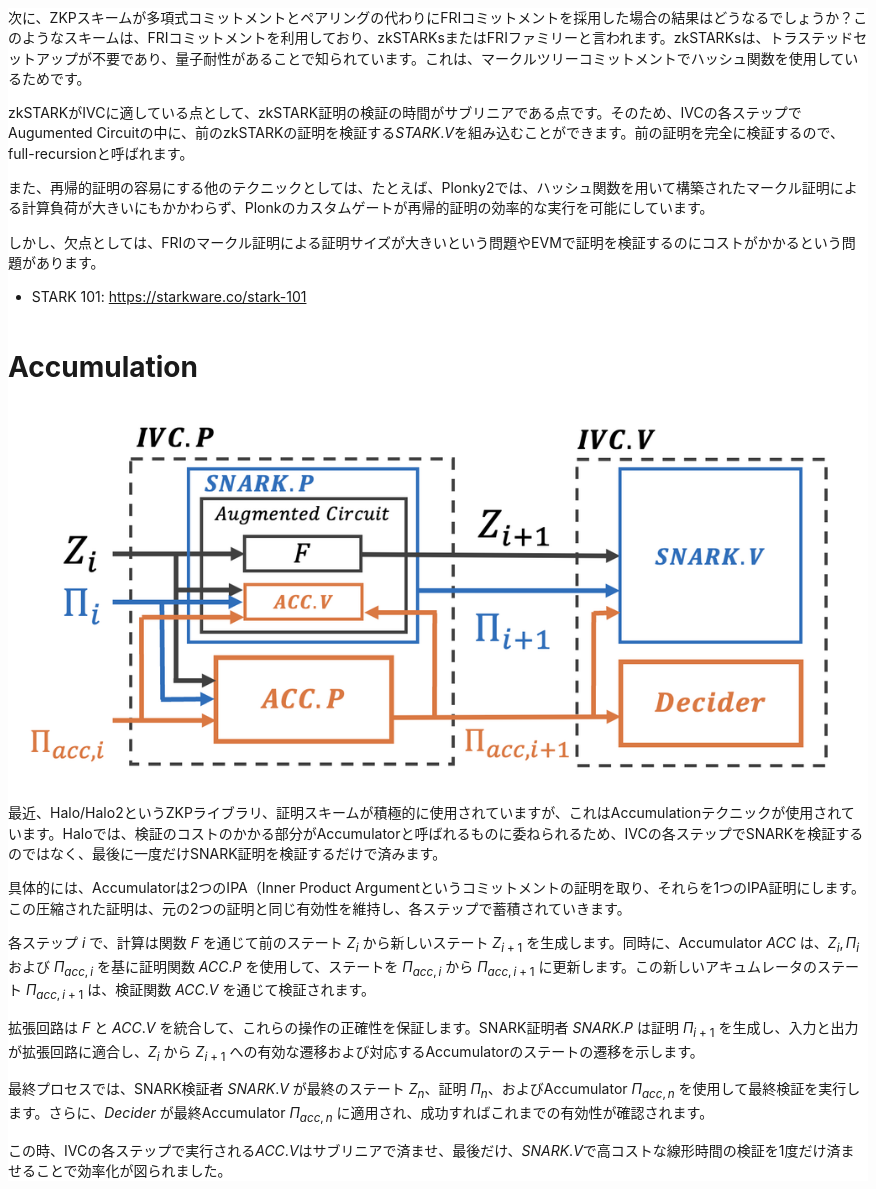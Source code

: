 次に、ZKPスキームが多項式コミットメントとペアリングの代わりにFRIコミットメントを採用した場合の結果はどうなるでしょうか？このようなスキームは、FRIコミットメントを利用しており、zkSTARKsまたはFRIファミリーと言われます。zkSTARKsは、トラステッドセットアップが不要であり、量子耐性があることで知られています。これは、マークルツリーコミットメントでハッシュ関数を使用しているためです。

zkSTARKがIVCに適している点として、zkSTARK証明の検証の時間がサブリニアである点です。そのため、IVCの各ステップでAugumented Circuitの中に、前のzkSTARKの証明を検証する$STARK.V$を組み込むことができます。前の証明を完全に検証するので、full-recursionと呼ばれます。

また、再帰的証明の容易にする他のテクニックとしては、たとえば、Plonky2では、ハッシュ関数を用いて構築されたマークル証明による計算負荷が大きいにもかかわらず、Plonkのカスタムゲートが再帰的証明の効率的な実行を可能にしています。

しかし、欠点としては、FRIのマークル証明による証明サイズが大きいという問題やEVMで証明を検証するのにコストがかかるという問題があります。

- STARK 101: https://starkware.co/stark-101

# Accumulation

![accumulation](./img/accumulation.png)

最近、Halo/Halo2というZKPライブラリ、証明スキームが積極的に使用されていますが、これはAccumulationテクニックが使用されています。Haloでは、検証のコストのかかる部分がAccumulatorと呼ばれるものに委ねられるため、IVCの各ステップでSNARKを検証するのではなく、最後に一度だけSNARK証明を検証するだけで済みます。

具体的には、Accumulatorは2つのIPA（Inner Product Argumentというコミットメントの証明を取り、それらを1つのIPA証明にします。この圧縮された証明は、元の2つの証明と同じ有効性を維持し、各ステップで蓄積されていきます。

各ステップ $i$ で、計算は関数 $F$ を通じて前のステート $Z_i$ から新しいステート $Z_{i+1}$ を生成します。同時に、Accumulator $ACC$ は、$Z_i, \Pi_i$ および $\Pi_{acc, i}$ を基に証明関数 $ACC.P$ を使用して、ステートを $\Pi_{acc,i}$ から $\Pi_{acc,i+1}$ に更新します。この新しいアキュムレータのステート $\Pi_{acc,i+1}$ は、検証関数 $ACC.V$ を通じて検証されます。

拡張回路は $F$ と $ACC.V$ を統合して、これらの操作の正確性を保証します。SNARK証明者 $SNARK.P$ は証明 $\Pi_{i+1}$ を生成し、入力と出力が拡張回路に適合し、$Z_i$ から $Z_{i+1}$ への有効な遷移および対応するAccumulatorのステートの遷移を示します。

最終プロセスでは、SNARK検証者 $SNARK.V$ が最終のステート $Z_n$、証明 $\Pi_n$、およびAccumulator $\Pi_{acc,n}$ を使用して最終検証を実行します。さらに、$Decider$ が最終Accumulator $\Pi_{acc,n}$ に適用され、成功すればこれまでの有効性が確認されます。

この時、IVCの各ステップで実行される$ACC.V$はサブリニアで済ませ、最後だけ、$SNARK.V$で高コストな線形時間の検証を1度だけ済ませることで効率化が図られました。
